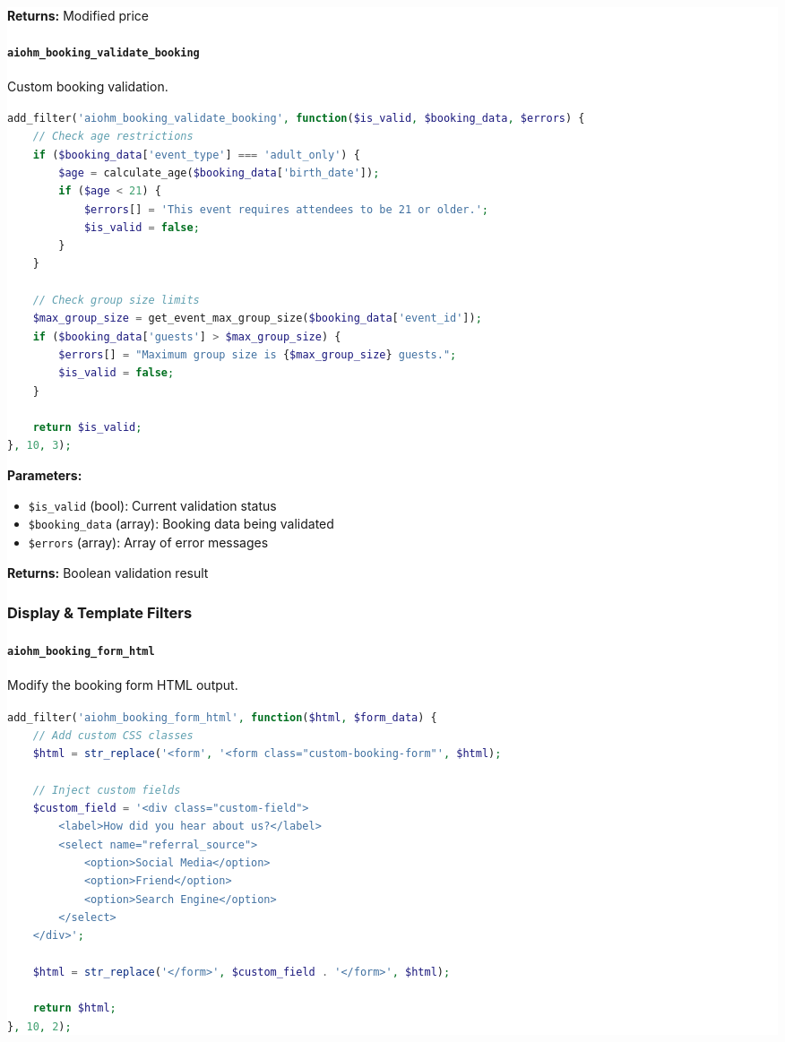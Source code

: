 **Returns:** Modified price

#### `aiohm_booking_validate_booking`
Custom booking validation.

```php
add_filter('aiohm_booking_validate_booking', function($is_valid, $booking_data, $errors) {
    // Check age restrictions
    if ($booking_data['event_type'] === 'adult_only') {
        $age = calculate_age($booking_data['birth_date']);
        if ($age < 21) {
            $errors[] = 'This event requires attendees to be 21 or older.';
            $is_valid = false;
        }
    }

    // Check group size limits
    $max_group_size = get_event_max_group_size($booking_data['event_id']);
    if ($booking_data['guests'] > $max_group_size) {
        $errors[] = "Maximum group size is {$max_group_size} guests.";
        $is_valid = false;
    }

    return $is_valid;
}, 10, 3);
```

**Parameters:**
- `$is_valid` (bool): Current validation status
- `$booking_data` (array): Booking data being validated
- `$errors` (array): Array of error messages

**Returns:** Boolean validation result

### Display & Template Filters

#### `aiohm_booking_form_html`
Modify the booking form HTML output.

```php
add_filter('aiohm_booking_form_html', function($html, $form_data) {
    // Add custom CSS classes
    $html = str_replace('<form', '<form class="custom-booking-form"', $html);

    // Inject custom fields
    $custom_field = '<div class="custom-field">
        <label>How did you hear about us?</label>
        <select name="referral_source">
            <option>Social Media</option>
            <option>Friend</option>
            <option>Search Engine</option>
        </select>
    </div>';

    $html = str_replace('</form>', $custom_field . '</form>', $html);

    return $html;
}, 10, 2);
```
